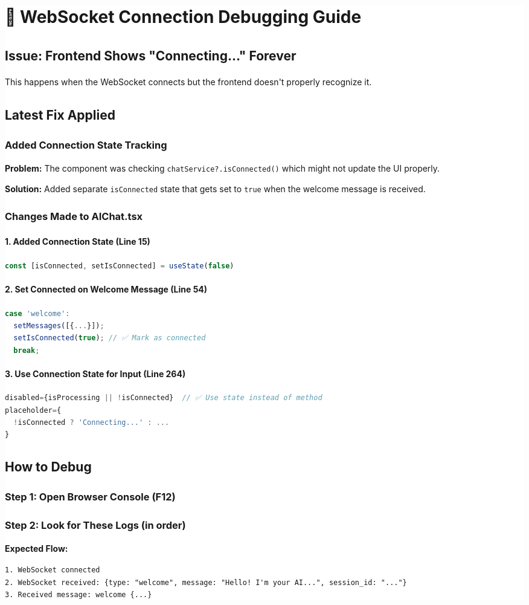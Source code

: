 # 🔧 WebSocket Connection Debugging Guide

## Issue: Frontend Shows "Connecting..." Forever

This happens when the WebSocket connects but the frontend doesn't properly recognize it.

## Latest Fix Applied

### Added Connection State Tracking

**Problem:** The component was checking `chatService?.isConnected()` which might not update the UI properly.

**Solution:** Added separate `isConnected` state that gets set to `true` when the welcome message is received.

### Changes Made to AIChat.tsx

#### 1. Added Connection State (Line 15)

```typescript
const [isConnected, setIsConnected] = useState(false)
```

#### 2. Set Connected on Welcome Message (Line 54)

```typescript
case 'welcome':
  setMessages([{...}]);
  setIsConnected(true); // ✅ Mark as connected
  break;
```

#### 3. Use Connection State for Input (Line 264)

```typescript
disabled={isProcessing || !isConnected}  // ✅ Use state instead of method
placeholder={
  !isConnected ? 'Connecting...' : ...
}
```

## How to Debug

### Step 1: Open Browser Console (F12)

### Step 2: Look for These Logs (in order)

**Expected Flow:**

```
1. WebSocket connected
2. WebSocket received: {type: "welcome", message: "Hello! I'm your AI...", session_id: "..."}
3. Received message: welcome {...}
```
